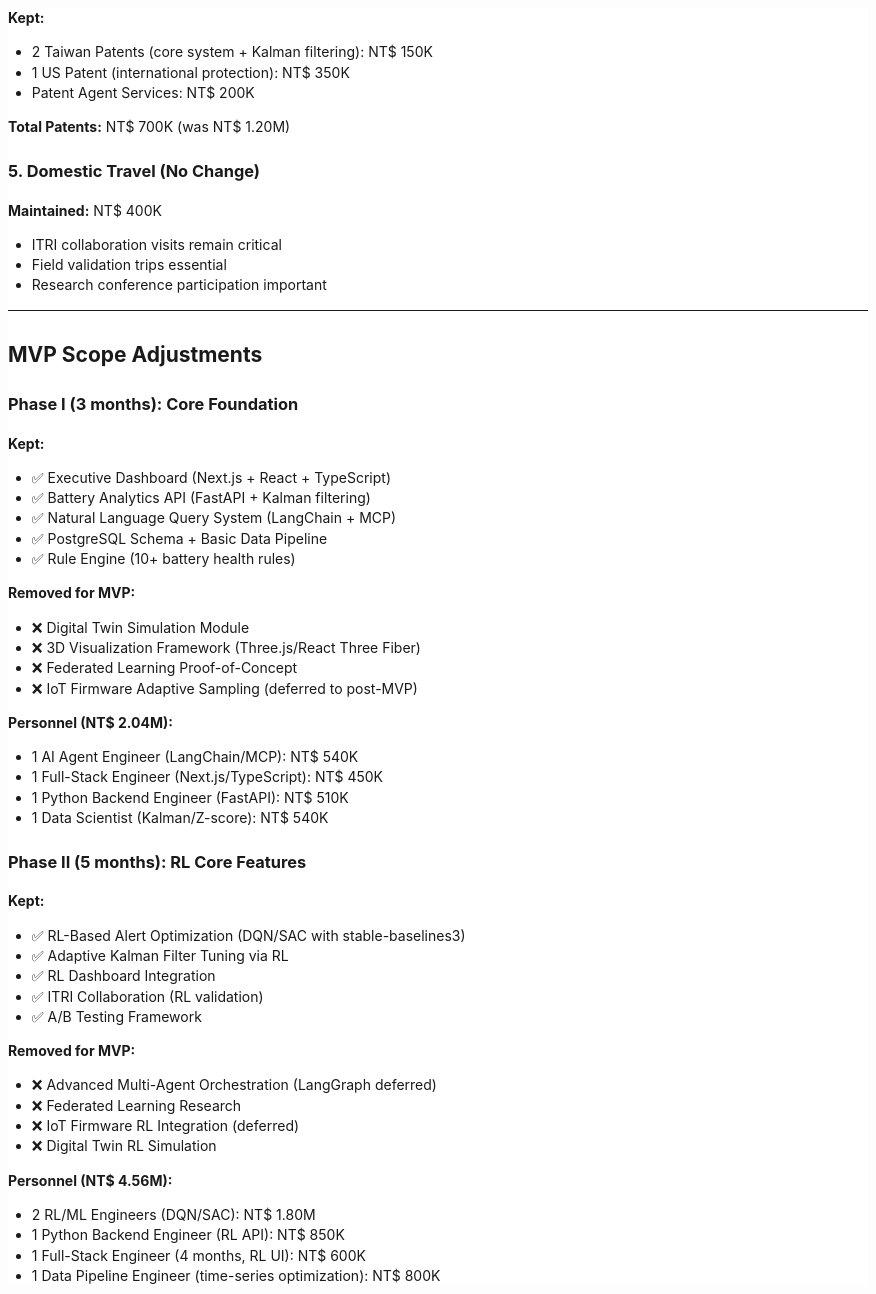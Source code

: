 **Kept:**
- 2 Taiwan Patents (core system + Kalman filtering): NT$ 150K
- 1 US Patent (international protection): NT$ 350K
- Patent Agent Services: NT$ 200K

**Total Patents:** NT$ 700K (was NT$ 1.20M)

### 5. Domestic Travel (No Change)
**Maintained:** NT$ 400K
- ITRI collaboration visits remain critical
- Field validation trips essential
- Research conference participation important

---

## MVP Scope Adjustments

### Phase I (3 months): Core Foundation
**Kept:**
- ✅ Executive Dashboard (Next.js + React + TypeScript)
- ✅ Battery Analytics API (FastAPI + Kalman filtering)
- ✅ Natural Language Query System (LangChain + MCP)
- ✅ PostgreSQL Schema + Basic Data Pipeline
- ✅ Rule Engine (10+ battery health rules)

**Removed for MVP:**
- ❌ Digital Twin Simulation Module
- ❌ 3D Visualization Framework (Three.js/React Three Fiber)
- ❌ Federated Learning Proof-of-Concept
- ❌ IoT Firmware Adaptive Sampling (deferred to post-MVP)

**Personnel (NT$ 2.04M):**
- 1 AI Agent Engineer (LangChain/MCP): NT$ 540K
- 1 Full-Stack Engineer (Next.js/TypeScript): NT$ 450K
- 1 Python Backend Engineer (FastAPI): NT$ 510K
- 1 Data Scientist (Kalman/Z-score): NT$ 540K

### Phase II (5 months): RL Core Features
**Kept:**
- ✅ RL-Based Alert Optimization (DQN/SAC with stable-baselines3)
- ✅ Adaptive Kalman Filter Tuning via RL
- ✅ RL Dashboard Integration
- ✅ ITRI Collaboration (RL validation)
- ✅ A/B Testing Framework

**Removed for MVP:**
- ❌ Advanced Multi-Agent Orchestration (LangGraph deferred)
- ❌ Federated Learning Research
- ❌ IoT Firmware RL Integration (deferred)
- ❌ Digital Twin RL Simulation

**Personnel (NT$ 4.56M):**
- 2 RL/ML Engineers (DQN/SAC): NT$ 1.80M
- 1 Python Backend Engineer (RL API): NT$ 850K
- 1 Full-Stack Engineer (4 months, RL UI): NT$ 600K
- 1 Data Pipeline Engineer (time-series optimization): NT$ 800K
